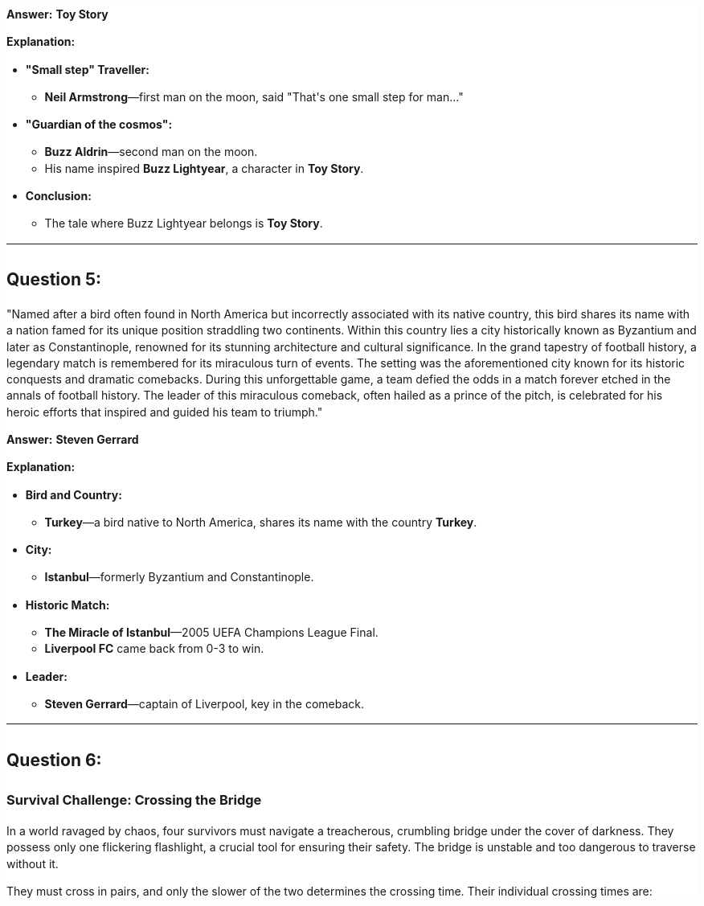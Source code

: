 **Answer:** **Toy Story**

**Explanation:**

- **"Small step" Traveller:**
  - **Neil Armstrong**—first man on the moon, said "That's one small step for man..."

- **"Guardian of the cosmos":**
  - **Buzz Aldrin**—second man on the moon.
  - His name inspired **Buzz Lightyear**, a character in **Toy Story**.

- **Conclusion:**
  - The tale where Buzz Lightyear belongs is **Toy Story**.

---

## Question 5: 

"Named after a bird often found in North America but incorrectly associated with its native country, this bird shares its name with a nation famed for its unique position straddling two continents. Within this country lies a city historically known as Byzantium and later as Constantinople, renowned for its stunning architecture and cultural significance. In the grand tapestry of football history, a legendary match is remembered for its miraculous turn of events. The setting was the aforementioned city known for its historic conquests and dramatic comebacks. During this unforgettable game, a team defied the odds in a match forever etched in the annals of football history. The leader of this miraculous comeback, often hailed as a prince of the pitch, is celebrated for his heroic efforts that inspired and guided his team to triumph."

**Answer:** **Steven Gerrard**

**Explanation:**

- **Bird and Country:**
  - **Turkey**—a bird native to North America, shares its name with the country **Turkey**.

- **City:**
  - **Istanbul**—formerly Byzantium and Constantinople.

- **Historic Match:**
  - **The Miracle of Istanbul**—2005 UEFA Champions League Final.
  - **Liverpool FC** came back from 0-3 to win.

- **Leader:**
  - **Steven Gerrard**—captain of Liverpool, key in the comeback.

---

## Question 6: 

### Survival Challenge: Crossing the Bridge

In a world ravaged by chaos, four survivors must navigate a treacherous, crumbling bridge under the cover of darkness. They possess only one flickering flashlight, a crucial tool for ensuring their safety. The bridge is unstable and too dangerous to traverse without it.

They must cross in pairs, and only the slower of the two determines the crossing time. Their individual crossing times are:
